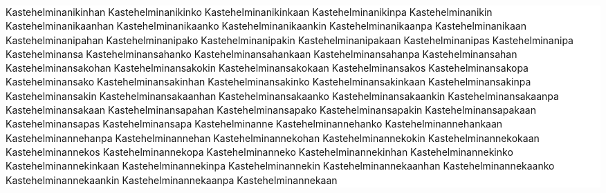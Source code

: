 Kastehelminanikinhan
Kastehelminanikinko
Kastehelminanikinkaan
Kastehelminanikinpa
Kastehelminanikin
Kastehelminanikaanhan
Kastehelminanikaanko
Kastehelminanikaankin
Kastehelminanikaanpa
Kastehelminanikaan
Kastehelminanipahan
Kastehelminanipako
Kastehelminanipakin
Kastehelminanipakaan
Kastehelminanipas
Kastehelminanipa
Kastehelminansa
Kastehelminansahanko
Kastehelminansahankaan
Kastehelminansahanpa
Kastehelminansahan
Kastehelminansakohan
Kastehelminansakokin
Kastehelminansakokaan
Kastehelminansakos
Kastehelminansakopa
Kastehelminansako
Kastehelminansakinhan
Kastehelminansakinko
Kastehelminansakinkaan
Kastehelminansakinpa
Kastehelminansakin
Kastehelminansakaanhan
Kastehelminansakaanko
Kastehelminansakaankin
Kastehelminansakaanpa
Kastehelminansakaan
Kastehelminansapahan
Kastehelminansapako
Kastehelminansapakin
Kastehelminansapakaan
Kastehelminansapas
Kastehelminansapa
Kastehelminanne
Kastehelminannehanko
Kastehelminannehankaan
Kastehelminannehanpa
Kastehelminannehan
Kastehelminannekohan
Kastehelminannekokin
Kastehelminannekokaan
Kastehelminannekos
Kastehelminannekopa
Kastehelminanneko
Kastehelminannekinhan
Kastehelminannekinko
Kastehelminannekinkaan
Kastehelminannekinpa
Kastehelminannekin
Kastehelminannekaanhan
Kastehelminannekaanko
Kastehelminannekaankin
Kastehelminannekaanpa
Kastehelminannekaan